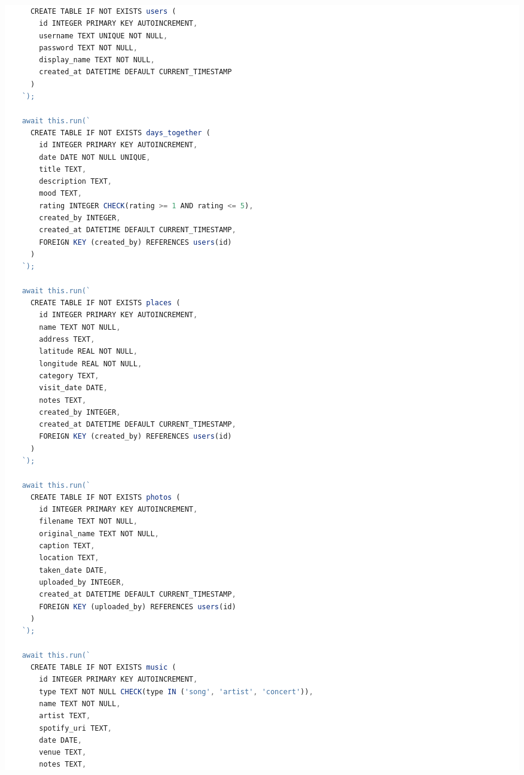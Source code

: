 ```javascript
      CREATE TABLE IF NOT EXISTS users (
        id INTEGER PRIMARY KEY AUTOINCREMENT,
        username TEXT UNIQUE NOT NULL,
        password TEXT NOT NULL,
        display_name TEXT NOT NULL,
        created_at DATETIME DEFAULT CURRENT_TIMESTAMP
      )
    `);

    await this.run(`
      CREATE TABLE IF NOT EXISTS days_together (
        id INTEGER PRIMARY KEY AUTOINCREMENT,
        date DATE NOT NULL UNIQUE,
        title TEXT,
        description TEXT,
        mood TEXT,
        rating INTEGER CHECK(rating >= 1 AND rating <= 5),
        created_by INTEGER,
        created_at DATETIME DEFAULT CURRENT_TIMESTAMP,
        FOREIGN KEY (created_by) REFERENCES users(id)
      )
    `);

    await this.run(`
      CREATE TABLE IF NOT EXISTS places (
        id INTEGER PRIMARY KEY AUTOINCREMENT,
        name TEXT NOT NULL,
        address TEXT,
        latitude REAL NOT NULL,
        longitude REAL NOT NULL,
        category TEXT,
        visit_date DATE,
        notes TEXT,
        created_by INTEGER,
        created_at DATETIME DEFAULT CURRENT_TIMESTAMP,
        FOREIGN KEY (created_by) REFERENCES users(id)
      )
    `);

    await this.run(`
      CREATE TABLE IF NOT EXISTS photos (
        id INTEGER PRIMARY KEY AUTOINCREMENT,
        filename TEXT NOT NULL,
        original_name TEXT NOT NULL,
        caption TEXT,
        location TEXT,
        taken_date DATE,
        uploaded_by INTEGER,
        created_at DATETIME DEFAULT CURRENT_TIMESTAMP,
        FOREIGN KEY (uploaded_by) REFERENCES users(id)
      )
    `);

    await this.run(`
      CREATE TABLE IF NOT EXISTS music (
        id INTEGER PRIMARY KEY AUTOINCREMENT,
        type TEXT NOT NULL CHECK(type IN ('song', 'artist', 'concert')),
        name TEXT NOT NULL,
        artist TEXT,
        spotify_uri TEXT,
        date DATE,
        venue TEXT,
        notes TEXT,
```